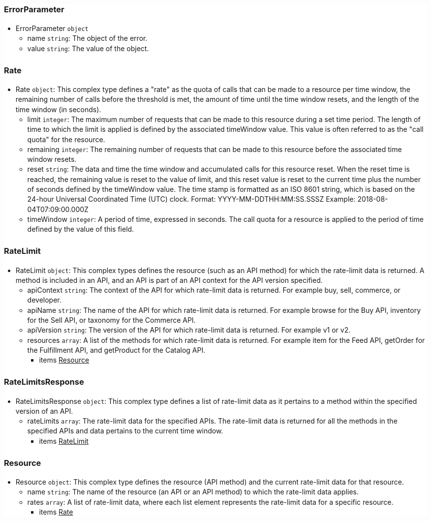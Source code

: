 ### ErrorParameter
* ErrorParameter `object`
  * name `string`: The object of the error.
  * value `string`: The value of the object.

### Rate
* Rate `object`: This complex type defines a &quot;rate&quot; as the quota of calls that can be made to a resource per time window, the remaining number of calls before the threshold is met, the amount of time until the time window resets, and the length of the time window (in seconds).
  * limit `integer`: The maximum number of requests that can be made to this resource during a set time period. The length of time to which the limit is applied is defined by the associated timeWindow value. This value is often referred to as the &quot;call quota&quot; for the resource.
  * remaining `integer`: The remaining number of requests that can be made to this resource before the associated time window resets.
  * reset `string`: The data and time the time window and accumulated calls for this resource reset. When the reset time is reached, the remaining value is reset to the value of limit, and this reset value is reset to the current time plus the number of seconds defined by the timeWindow value. The time stamp is formatted as an ISO 8601 string, which is based on the 24-hour Universal Coordinated Time (UTC) clock. Format: YYYY-MM-DDTHH:MM:SS.SSSZ Example: 2018-08-04T07:09:00.000Z
  * timeWindow `integer`: A period of time, expressed in seconds. The call quota for a resource is applied to the period of time defined by the value of this field.

### RateLimit
* RateLimit `object`: This complex types defines the resource (such as an API method) for which the rate-limit data is returned. A method is included in an API, and an API is part of an API context for the API version specified.
  * apiContext `string`: The context of the API for which rate-limit data is returned. For example buy, sell, commerce, or developer.
  * apiName `string`: The name of the API for which rate-limit data is returned. For example browse for the Buy API, inventory for the Sell API, or taxonomy for the Commerce API.
  * apiVersion `string`: The version of the API for which rate-limit data is returned. For example v1 or v2.
  * resources `array`: A list of the methods for which rate-limit data is returned. For example item for the Feed API, getOrder for the Fulfillment API, and getProduct for the Catalog API.
    * items [Resource](#resource)

### RateLimitsResponse
* RateLimitsResponse `object`: This complex type defines a list of rate-limit data as it pertains to a method within the specified version of an API.
  * rateLimits `array`: The rate-limit data for the specified APIs. The rate-limit data is returned for all the methods in the specified APIs and data pertains to the current time window.
    * items [RateLimit](#ratelimit)

### Resource
* Resource `object`: This complex type defines the resource (API method) and the current rate-limit data for that resource.
  * name `string`: The name of the resource (an API or an API method) to which the rate-limit data applies.
  * rates `array`: A list of rate-limit data, where each list element represents the rate-limit data for a specific resource.
    * items [Rate](#rate)


